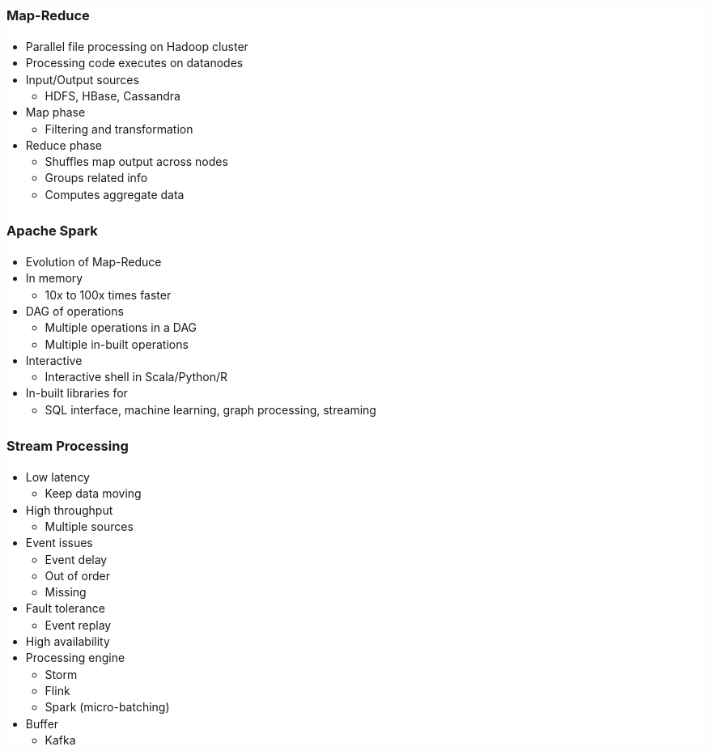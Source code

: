 ### Map-Reduce
- Parallel file processing on Hadoop cluster
- Processing code executes on datanodes
- Input/Output sources
  - HDFS, HBase, Cassandra
- Map phase
  - Filtering and transformation
- Reduce phase
  - Shuffles map output across nodes
  - Groups related info
  - Computes aggregate data

### Apache Spark
- Evolution of Map-Reduce
- In memory
  - 10x to 100x times faster
- DAG of operations
  - Multiple operations in a DAG
  - Multiple in-built operations
- Interactive
  - Interactive shell in Scala/Python/R
- In-built libraries for
  - SQL interface, machine learning, graph processing, streaming

### Stream Processing
- Low latency
  - Keep data moving
- High throughput
  - Multiple sources
- Event issues
  - Event delay
  - Out of order
  - Missing
- Fault tolerance
  - Event replay
- High availability
- Processing engine
  - Storm
  - Flink
  - Spark (micro-batching)
- Buffer
  - Kafka